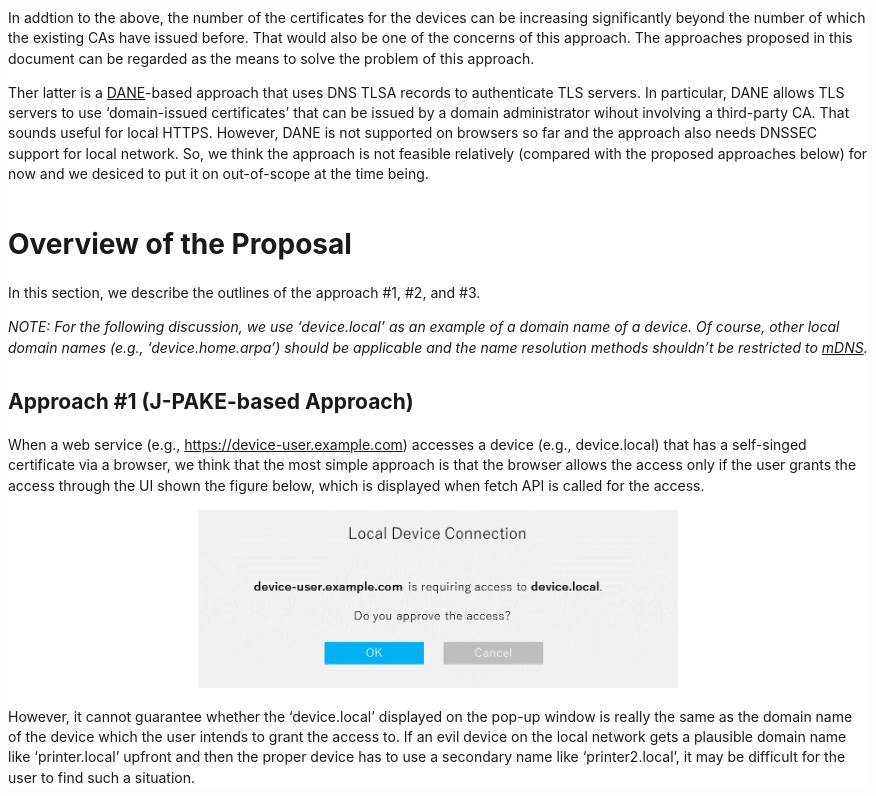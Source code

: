 In addtion to the above, the number of the certificates for the devices can be increasing significantly beyond the number of which the existing CAs have issued before.
That would also be one of the concerns of this approach. The approaches proposed in this document can be regarded as the means to solve the problem of this approach.
 
Ther latter is a [DANE][6]-based approach that uses DNS TLSA records to authenticate TLS servers.
In particular, DANE allows TLS servers to use ‘domain-issued certificates’ that can be issued by a domain administrator wihout involving a third-party CA.
That sounds useful for local HTTPS. However, DANE is not supported on browsers so far and the approach also needs DNSSEC support for local network.
So, we think the approach is not feasible relatively (compared with the proposed approaches below) for now and we desiced to put it on out-of-scope at the time being.

# Overview of the Proposal

In this section, we describe the outlines of the approach #1, #2, and #3.

_NOTE: For the following discussion, we use ‘device.local’ as an example of a domain name of a device. Of course, other local domain names (e.g., ‘device.home.arpa’) should be applicable and the name resolution methods shouldn’t be restricted to [mDNS][10]._

## Approach #1 (J-PAKE-based Approach)

When a web service (e.g., https://device-user.example.com) accesses a device (e.g., device.local) that has a self-singed certificate via a browser, we think that the most simple approach is that the browser allows the access only if the user grants the access through the UI shown the figure below, which is displayed when fetch API is called for the access.

<div align="center">
<img src="https://github.com/dajiaji/proposals/blob/figures/figs/fig_approach_1_1.png" width="480px">
</div>

 However, it cannot guarantee whether the ‘device.local’ displayed on the pop-up window is really the same as the domain name of the device which the user intends to grant the access to. If an evil device on the local network gets a plausible domain name like ‘printer.local’ upfront and then the proper device has to use a secondary name like ‘printer2.local’, it may be difficult for the user to find such a situation.


[1]: https://httpslocal.github.io/cg-charter/
[2]: https://docs.google.com/document/d/170rFC91jqvpFrKIqG4K8Vox8AL4LeQXzfikBQXYPmzU/edit?usp=sharing
[3]: https://github.com/httpslocal/usecases
[4]: https://fetch.spec.whatwg.org/
[5]: https://www.w3.org/TR/mixed-content/
[6]: https://tools.ietf.org/html/rfc6698
[7]: https://iot.mozilla.org/gateway/
[8]: https://blog.filippo.io/how-plex-is-doing-https-for-all-its-users/
[9]: https://cabforum.org/wp-content/uploads/Guidance-Deprecated-Internal-Names.pdf
[10]: https://tools.ietf.org/html/rfc6762
[11]: https://tools.ietf.org/html/rfc8236
[12]: https://tools.ietf.org/html/draft-cragie-tls-ecjpake-01
[13]: https://www.w3.org/2014/secondscreen/
[14]: https://datatracker.ietf.org/wg/ace/about/
[15]: https://datatracker.ietf.org/wg/oauth/about/
[16]: https://wicg.github.io/cors-rfc1918/
[17]: https://tools.ietf.org/html/rfc7250
[18]: https://1.ieee802.org/security/802-1ar/
[19]: https://tools.ietf.org/id/draft-friel-pki-for-devices-00.html
[20]: https://datatracker.ietf.org/wg/anima/about/
[21]: https://www.w3.org/wiki/File:TPAC2017_httpslocal-2.pdf
[22]: https://tools.ietf.org/html/draft-ietf-acme-acme-12
[HomeArpa]: https://tools.ietf.org/html/rfc8375
[Voucher]: https://tools.ietf.org/html/rfc8366